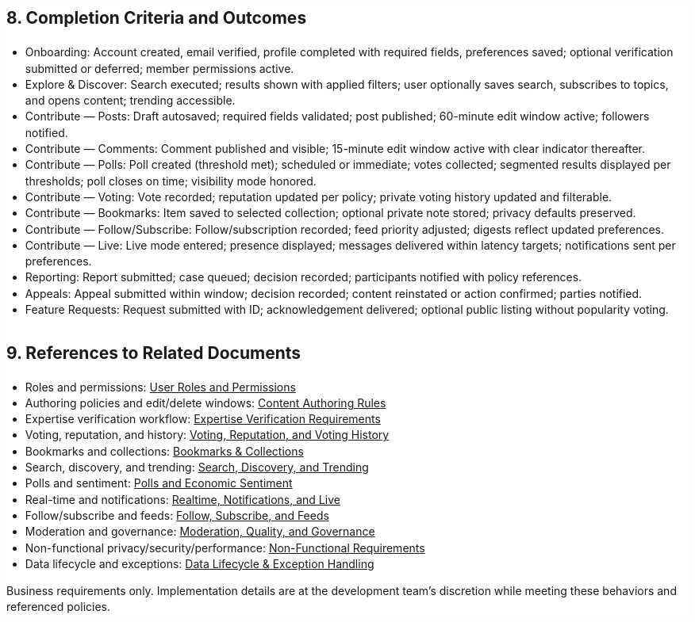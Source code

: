 ## 8. Completion Criteria and Outcomes

- Onboarding: Account created, email verified, profile completed with required fields, preferences saved; optional verification submitted or deferred; member permissions active.
- Explore & Discover: Search executed; results shown with applied filters; user optionally saves search, subscribes to topics, and opens content; trending accessible.
- Contribute — Posts: Draft autosaved; required fields validated; post published; 60-minute edit window active; followers notified.
- Contribute — Comments: Comment published and visible; 15-minute edit window active with clear indicator thereafter.
- Contribute — Polls: Poll created (threshold met); scheduled or immediate; votes collected; segmented results displayed per thresholds; poll closes on time; visibility mode honored.
- Contribute — Voting: Vote recorded; reputation updated per policy; private voting history updated and filterable.
- Contribute — Bookmarks: Item saved to selected collection; optional private note stored; privacy defaults preserved.
- Contribute — Follow/Subscribe: Follow/subscription recorded; feed priority adjusted; digests reflect updated preferences.
- Contribute — Live: Live mode entered; presence displayed; messages delivered within latency targets; notifications sent per preferences.
- Reporting: Report submitted; case queued; decision recorded; participants notified with policy references.
- Appeals: Appeal submitted within window; decision recorded; content reinstated or action confirmed; parties notified.
- Feature Requests: Request submitted with ID; acknowledgement delivered; optional public listing without popularity voting.

## 9. References to Related Documents

- Roles and permissions: [User Roles and Permissions](./03-econDiscuss-user-roles-permissions.md)
- Authoring policies and edit/delete windows: [Content Authoring Rules](./05-econDiscuss-content-authoring-rules.md)
- Expertise verification workflow: [Expertise Verification Requirements](./06-econDiscuss-expertise-verification.md)
- Voting, reputation, and history: [Voting, Reputation, and Voting History](./07-econDiscuss-voting-reputation-history.md)
- Bookmarks and collections: [Bookmarks & Collections](./08-econDiscuss-bookmarks-collections.md)
- Search, discovery, and trending: [Search, Discovery, and Trending](./09-econDiscuss-search-discovery-trending.md)
- Polls and sentiment: [Polls and Economic Sentiment](./10-econDiscuss-polls-sentiment.md)
- Real-time and notifications: [Realtime, Notifications, and Live](./11-econDiscuss-realtime-notifications-live.md)
- Follow/subscribe and feeds: [Follow, Subscribe, and Feeds](./12-econDiscuss-follow-subscribe-feeds.md)
- Moderation and governance: [Moderation, Quality, and Governance](./13-econDiscuss-moderation-quality-governance.md)
- Non-functional privacy/security/performance: [Non-Functional Requirements](./14-econDiscuss-nonfunctional-privacy-security-performance.md)
- Data lifecycle and exceptions: [Data Lifecycle & Exception Handling](./15-econDiscuss-data-lifecycle-exception-handling.md)

Business requirements only. Implementation details are at the development team’s discretion while meeting these behaviors and referenced policies.